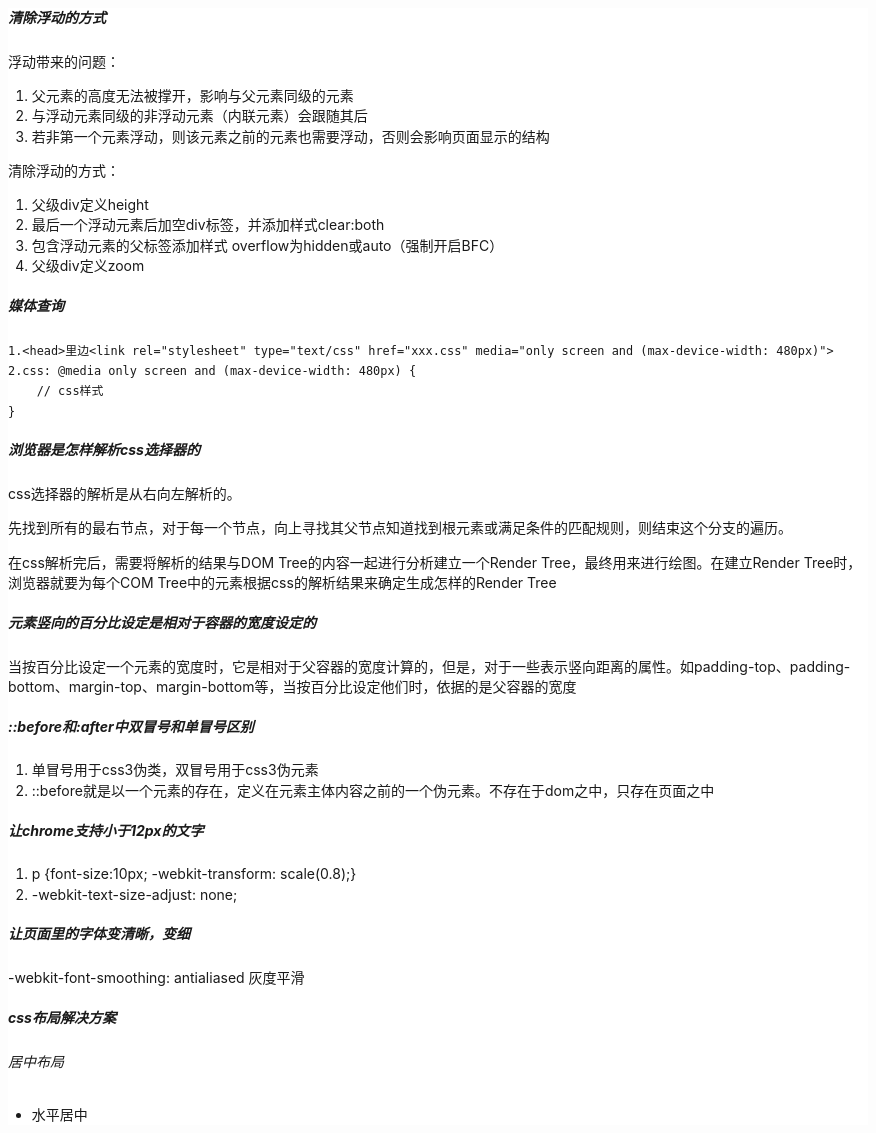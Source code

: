 ##### 清除浮动的方式

浮动带来的问题：

1. 父元素的高度无法被撑开，影响与父元素同级的元素
2. 与浮动元素同级的非浮动元素（内联元素）会跟随其后
3. 若非第一个元素浮动，则该元素之前的元素也需要浮动，否则会影响页面显示的结构

清除浮动的方式：

1. 父级div定义height
2. 最后一个浮动元素后加空div标签，并添加样式clear:both
3. 包含浮动元素的父标签添加样式 overflow为hidden或auto（强制开启BFC）
4. 父级div定义zoom

##### 媒体查询

```
1.<head>里边<link rel="stylesheet" type="text/css" href="xxx.css" media="only screen and (max-device-width: 480px)">
2.css: @media only screen and (max-device-width: 480px) {
    // css样式
}
```

##### 浏览器是怎样解析css选择器的

css选择器的解析是从右向左解析的。

先找到所有的最右节点，对于每一个节点，向上寻找其父节点知道找到根元素或满足条件的匹配规则，则结束这个分支的遍历。

在css解析完后，需要将解析的结果与DOM Tree的内容一起进行分析建立一个Render Tree，最终用来进行绘图。在建立Render Tree时，浏览器就要为每个COM Tree中的元素根据css的解析结果来确定生成怎样的Render Tree

##### 元素竖向的百分比设定是相对于容器的宽度设定的

当按百分比设定一个元素的宽度时，它是相对于父容器的宽度计算的，但是，对于一些表示竖向距离的属性。如padding-top、padding-bottom、margin-top、margin-bottom等，当按百分比设定他们时，依据的是父容器的宽度

##### ::before和:after中双冒号和单冒号区别

1. 单冒号用于css3伪类，双冒号用于css3伪元素
2. ::before就是以一个元素的存在，定义在元素主体内容之前的一个伪元素。不存在于dom之中，只存在页面之中

##### 让chrome支持小于12px的文字

1. p {font-size:10px; -webkit-transform: scale(0.8);}
2. -webkit-text-size-adjust: none;

##### 让页面里的字体变清晰，变细

-webkit-font-smoothing: antialiased 灰度平滑

##### css布局解决方案

###### 居中布局

- 水平居中

